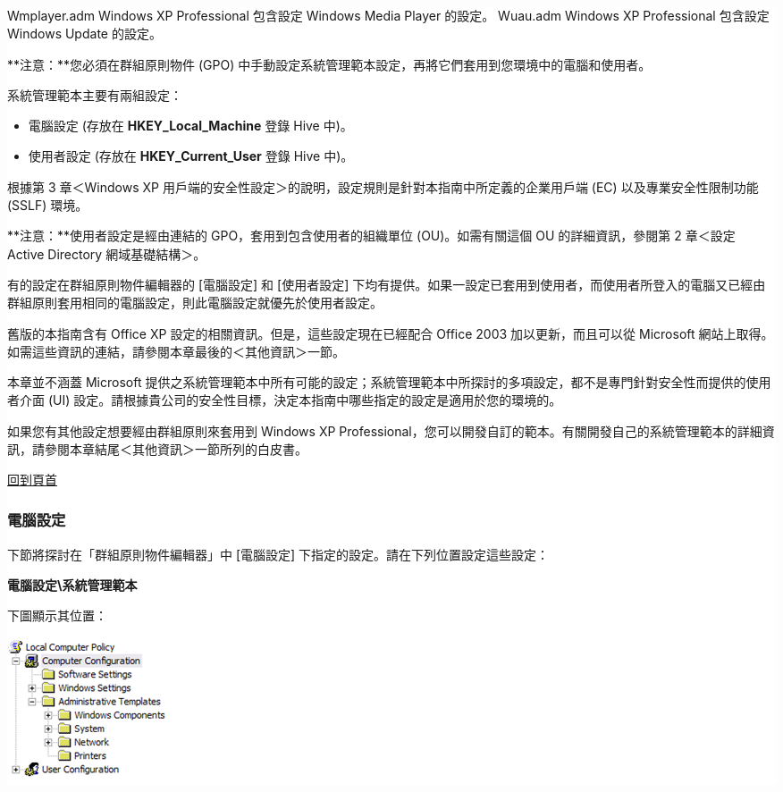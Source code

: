 </tr>
<tr class="even">
<td style="border:1px solid black;">Wmplayer.adm</td>
<td style="border:1px solid black;">Windows XP Professional</td>
<td style="border:1px solid black;">包含設定 Windows Media Player 的設定。</td>
</tr>
<tr class="odd">
<td style="border:1px solid black;">Wuau.adm</td>
<td style="border:1px solid black;">Windows XP Professional</td>
<td style="border:1px solid black;">包含設定 Windows Update 的設定。</td>
</tr>
</tbody>
</table>
  
**注意：**您必須在群組原則物件 (GPO) 中手動設定系統管理範本設定，再將它們套用到您環境中的電腦和使用者。
  
系統管理範本主要有兩組設定：
  
-   電腦設定 (存放在 **HKEY\_Local\_Machine** 登錄 Hive 中)。
  
-   使用者設定 (存放在 **HKEY\_Current\_User** 登錄 Hive 中)。
  
根據第 3 章＜Windows XP 用戶端的安全性設定＞的說明，設定規則是針對本指南中所定義的企業用戶端 (EC) 以及專業安全性限制功能 (SSLF) 環境。
  
**注意：**使用者設定是經由連結的 GPO，套用到包含使用者的組織單位 (OU)。如需有關這個 OU 的詳細資訊，參閱第 2 章＜設定 Active Directory 網域基礎結構＞。
  
有的設定在群組原則物件編輯器的 \[電腦設定\] 和 \[使用者設定\] 下均有提供。如果一設定已套用到使用者，而使用者所登入的電腦又已經由群組原則套用相同的電腦設定，則此電腦設定就優先於使用者設定。
  
舊版的本指南含有 Office XP 設定的相關資訊。但是，這些設定現在已經配合 Office 2003 加以更新，而且可以從 Microsoft 網站上取得。如需這些資訊的連結，請參閱本章最後的＜其他資訊＞一節。
  
本章並不涵蓋 Microsoft 提供之系統管理範本中所有可能的設定；系統管理範本中所探討的多項設定，都不是專門針對安全性而提供的使用者介面 (UI) 設定。請根據貴公司的安全性目標，決定本指南中哪些指定的設定是適用於您的環境的。
  
如果您有其他設定想要經由群組原則來套用到 Windows XP Professional，您可以開發自訂的範本。有關開發自己的系統管理範本的詳細資訊，請參閱本章結尾＜其他資訊＞一節所列的白皮書。
  
[](#mainsection)[回到頁首](#mainsection)
  
### 電腦設定
  
下節將探討在「群組原則物件編輯器」中 \[電腦設定\] 下指定的設定。請在下列位置設定這些設定：
  
**電腦設定\\系統管理範本**
  
下圖顯示其位置：
  
[![圖 4.1 電腦設定的群組原則結構](images/Cc163076.SGFG0401(zh-tw,TechNet.10).gif)](https://technet.microsoft.com/zh-tw/cc163076.sgfg0401_big(zh-tw,technet.10).gif)
  